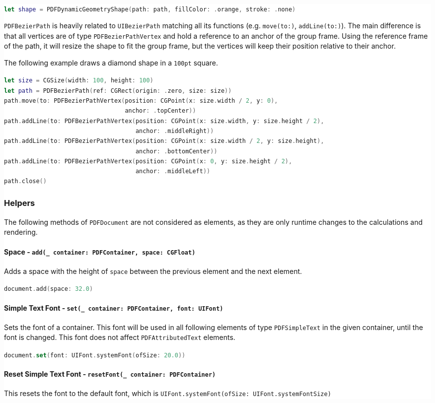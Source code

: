 ```swift
let shape = PDFDynamicGeometryShape(path: path, fillColor: .orange, stroke: .none)
```

`PDFBezierPath` is heavily related to `UIBezierPath` matching all its functions (e.g. `move(to:)`, `addLine(to:)`). The main difference is that all vertices are of type `PDFBezierPathVertex` and hold a reference to an anchor of the group frame. Using the reference frame of the path, it will resize the shape to fit the group frame, but the vertices will keep their position relative to their anchor.

The following example draws a diamond shape in a `100pt` square.

```swift
let size = CGSize(width: 100, height: 100)
let path = PDFBezierPath(ref: CGRect(origin: .zero, size: size))
path.move(to: PDFBezierPathVertex(position: CGPoint(x: size.width / 2, y: 0),
                                  anchor: .topCenter))
path.addLine(to: PDFBezierPathVertex(position: CGPoint(x: size.width, y: size.height / 2),
                                     anchor: .middleRight))
path.addLine(to: PDFBezierPathVertex(position: CGPoint(x: size.width / 2, y: size.height),
                                     anchor: .bottomCenter))
path.addLine(to: PDFBezierPathVertex(position: CGPoint(x: 0, y: size.height / 2),
                                     anchor: .middleLeft))
path.close()
```

### Helpers

The following methods of `PDFDocument` are not considered as elements, as they are only runtime changes to the calculations and rendering.

#### Space - `add(_ container: PDFContainer, space: CGFloat)`

Adds a space with the height of `space` between the previous element and the next element.

```swift
document.add(space: 32.0)
```

#### Simple Text Font - `set(_ container: PDFContainer, font: UIFont)`

Sets the font of a container. This font will be used in all following elements of type `PDFSimpleText` in the given container, until the font is changed. This font does not affect `PDFAttributedText` elements.

```swift
document.set(font: UIFont.systemFont(ofSize: 20.0))
```

#### Reset Simple Text Font - `resetFont(_ container: PDFContainer)`

This resets the font to the default font, which is `UIFont.systemFont(ofSize: UIFont.systemFontSize)`
